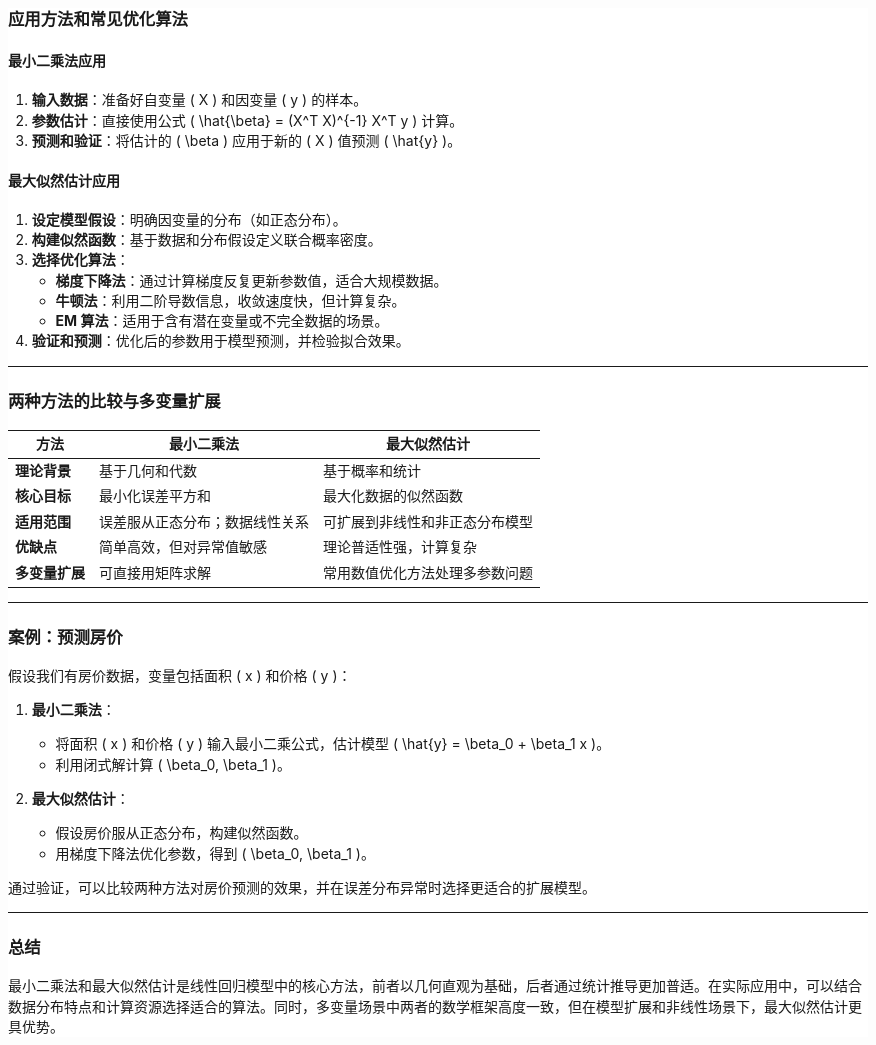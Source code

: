 
### **应用方法和常见优化算法**

#### **最小二乘法应用**
1. **输入数据**：准备好自变量 \( X \) 和因变量 \( y \) 的样本。
2. **参数估计**：直接使用公式 \( \hat{\beta} = (X^T X)^{-1} X^T y \) 计算。
3. **预测和验证**：将估计的 \( \beta \) 应用于新的 \( X \) 值预测 \( \hat{y} \)。

#### **最大似然估计应用**
1. **设定模型假设**：明确因变量的分布（如正态分布）。
2. **构建似然函数**：基于数据和分布假设定义联合概率密度。
3. **选择优化算法**：
   - **梯度下降法**：通过计算梯度反复更新参数值，适合大规模数据。
   - **牛顿法**：利用二阶导数信息，收敛速度快，但计算复杂。
   - **EM 算法**：适用于含有潜在变量或不完全数据的场景。
4. **验证和预测**：优化后的参数用于模型预测，并检验拟合效果。

---

### **两种方法的比较与多变量扩展**

| **方法**             | **最小二乘法**                         | **最大似然估计**                 |
|----------------------|----------------------------------------|----------------------------------|
| **理论背景**         | 基于几何和代数                       | 基于概率和统计                 |
| **核心目标**         | 最小化误差平方和                     | 最大化数据的似然函数           |
| **适用范围**         | 误差服从正态分布；数据线性关系         | 可扩展到非线性和非正态分布模型 |
| **优缺点**           | 简单高效，但对异常值敏感             | 理论普适性强，计算复杂          |
| **多变量扩展**       | 可直接用矩阵求解                     | 常用数值优化方法处理多参数问题 |

---

### **案例：预测房价**

假设我们有房价数据，变量包括面积 \( x \) 和价格 \( y \)：

1. **最小二乘法**：
   - 将面积 \( x \) 和价格 \( y \) 输入最小二乘公式，估计模型 \( \hat{y} = \beta_0 + \beta_1 x \)。
   - 利用闭式解计算 \( \beta_0, \beta_1 \)。

2. **最大似然估计**：
   - 假设房价服从正态分布，构建似然函数。
   - 用梯度下降法优化参数，得到 \( \beta_0, \beta_1 \)。

通过验证，可以比较两种方法对房价预测的效果，并在误差分布异常时选择更适合的扩展模型。

---

### **总结**
最小二乘法和最大似然估计是线性回归模型中的核心方法，前者以几何直观为基础，后者通过统计推导更加普适。在实际应用中，可以结合数据分布特点和计算资源选择适合的算法。同时，多变量场景中两者的数学框架高度一致，但在模型扩展和非线性场景下，最大似然估计更具优势。
